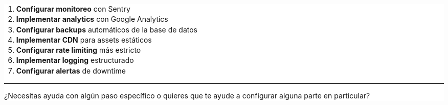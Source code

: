 1. **Configurar monitoreo** con Sentry
2. **Implementar analytics** con Google Analytics
3. **Configurar backups** automáticos de la base de datos
4. **Implementar CDN** para assets estáticos
5. **Configurar rate limiting** más estricto
6. **Implementar logging** estructurado
7. **Configurar alertas** de downtime

---

¿Necesitas ayuda con algún paso específico o quieres que te ayude a configurar alguna parte en particular?
